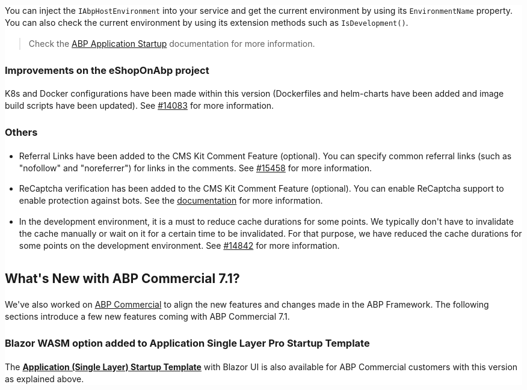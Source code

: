 ```csharp

```



You can inject the `IAbpHostEnvironment` into your service and get the current environment by using its `EnvironmentName` property. You can also check the current environment by using its extension methods such as `IsDevelopment()`.



> Check the [ABP Application Startup](https://docs.abp.io/en/abp/7.1/Application-Startup) documentation for more information.



### Improvements on the eShopOnAbp project



K8s and Docker configurations have been made within this version (Dockerfiles and helm-charts have been added and image build scripts have been updated). See [#14083](https://github.com/abpframework/abp/issues/14083) for more information.



### Others



* Referral Links have been added to the CMS Kit Comment Feature (optional). You can specify common referral links (such as "nofollow" and "noreferrer") for links in the comments. See [#15458](https://github.com/abpframework/abp/issues/15458) for more information.

* ReCaptcha verification has been added to the CMS Kit Comment Feature (optional). You can enable ReCaptcha support to enable protection against bots. See the [documentation](https://docs.abp.io/en/abp/7.1/Modules/Cms-Kit/Comments) for more information.

* In the development environment, it is a must to reduce cache durations for some points. We typically don't have to invalidate the cache manually or wait on it for a certain time to be invalidated. For that purpose, we have reduced the cache durations for some points on the development environment. See [#14842](https://github.com/abpframework/abp/pull/14842) for more information.



## What's New with ABP Commercial 7.1?



We've also worked on [ABP Commercial](https://commercial.abp.io/) to align the new features and changes made in the ABP Framework. The following sections introduce a few new features coming with ABP Commercial 7.1.



### Blazor WASM option added to Application Single Layer Pro Startup Template



The [**Application (Single Layer) Startup Template**](https://docs.abp.io/en/commercial/latest/startup-templates/application-single-layer/index) with Blazor UI is also available for ABP Commercial customers with this version as explained above.
